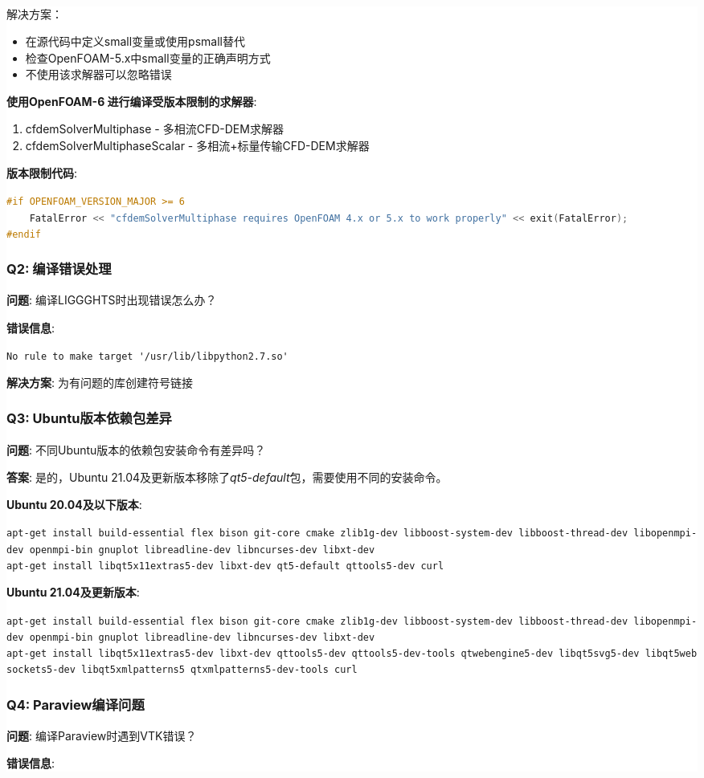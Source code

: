  解决方案：

- 在源代码中定义small变量或使用psmall替代
- 检查OpenFOAM-5.x中small变量的正确声明方式
- 不使用该求解器可以忽略错误

**使用OpenFOAM-6 进行编译受版本限制的求解器**:

1. cfdemSolverMultiphase - 多相流CFD-DEM求解器
2. cfdemSolverMultiphaseScalar - 多相流+标量传输CFD-DEM求解器

**版本限制代码**:

```cpp
#if OPENFOAM_VERSION_MAJOR >= 6
    FatalError << "cfdemSolverMultiphase requires OpenFOAM 4.x or 5.x to work properly" << exit(FatalError);
#endif
```

### Q2: 编译错误处理

**问题**: 编译LIGGGHTS时出现错误怎么办？

**错误信息**:

```
No rule to make target '/usr/lib/libpython2.7.so'
```

**解决方案**: 为有问题的库创建符号链接

### Q3: Ubuntu版本依赖包差异

**问题**: 不同Ubuntu版本的依赖包安装命令有差异吗？

**答案**: 是的，Ubuntu 21.04及更新版本移除了*qt5-default*包，需要使用不同的安装命令。

**Ubuntu 20.04及以下版本**:

```bash
apt-get install build-essential flex bison git-core cmake zlib1g-dev libboost-system-dev libboost-thread-dev libopenmpi-dev openmpi-bin gnuplot libreadline-dev libncurses-dev libxt-dev
apt-get install libqt5x11extras5-dev libxt-dev qt5-default qttools5-dev curl
```

**Ubuntu 21.04及更新版本**:

```bash
apt-get install build-essential flex bison git-core cmake zlib1g-dev libboost-system-dev libboost-thread-dev libopenmpi-dev openmpi-bin gnuplot libreadline-dev libncurses-dev libxt-dev
apt-get install libqt5x11extras5-dev libxt-dev qttools5-dev qttools5-dev-tools qtwebengine5-dev libqt5svg5-dev libqt5websockets5-dev libqt5xmlpatterns5 qtxmlpatterns5-dev-tools curl
```

### Q4: Paraview编译问题

**问题**: 编译Paraview时遇到VTK错误？

**错误信息**:
